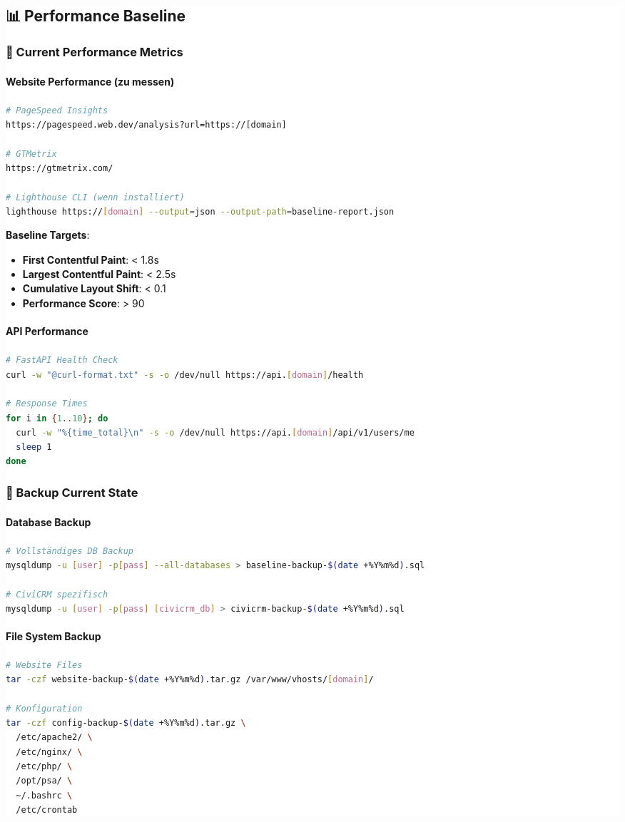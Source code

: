 ## 📊 Performance Baseline

### 🚀 Current Performance Metrics

#### Website Performance (zu messen)
```bash
# PageSpeed Insights
https://pagespeed.web.dev/analysis?url=https://[domain]

# GTMetrix
https://gtmetrix.com/

# Lighthouse CLI (wenn installiert)
lighthouse https://[domain] --output=json --output-path=baseline-report.json
```

**Baseline Targets**:
- **First Contentful Paint**: < 1.8s
- **Largest Contentful Paint**: < 2.5s
- **Cumulative Layout Shift**: < 0.1
- **Performance Score**: > 90

#### API Performance
```bash
# FastAPI Health Check
curl -w "@curl-format.txt" -s -o /dev/null https://api.[domain]/health

# Response Times
for i in {1..10}; do
  curl -w "%{time_total}\n" -s -o /dev/null https://api.[domain]/api/v1/users/me
  sleep 1
done
```

### 💾 Backup Current State

#### Database Backup
```bash
# Vollständiges DB Backup
mysqldump -u [user] -p[pass] --all-databases > baseline-backup-$(date +%Y%m%d).sql

# CiviCRM spezifisch
mysqldump -u [user] -p[pass] [civicrm_db] > civicrm-backup-$(date +%Y%m%d).sql
```

#### File System Backup
```bash
# Website Files
tar -czf website-backup-$(date +%Y%m%d).tar.gz /var/www/vhosts/[domain]/

# Konfiguration
tar -czf config-backup-$(date +%Y%m%d).tar.gz \
  /etc/apache2/ \
  /etc/nginx/ \
  /etc/php/ \
  /opt/psa/ \
  ~/.bashrc \
  /etc/crontab
```
